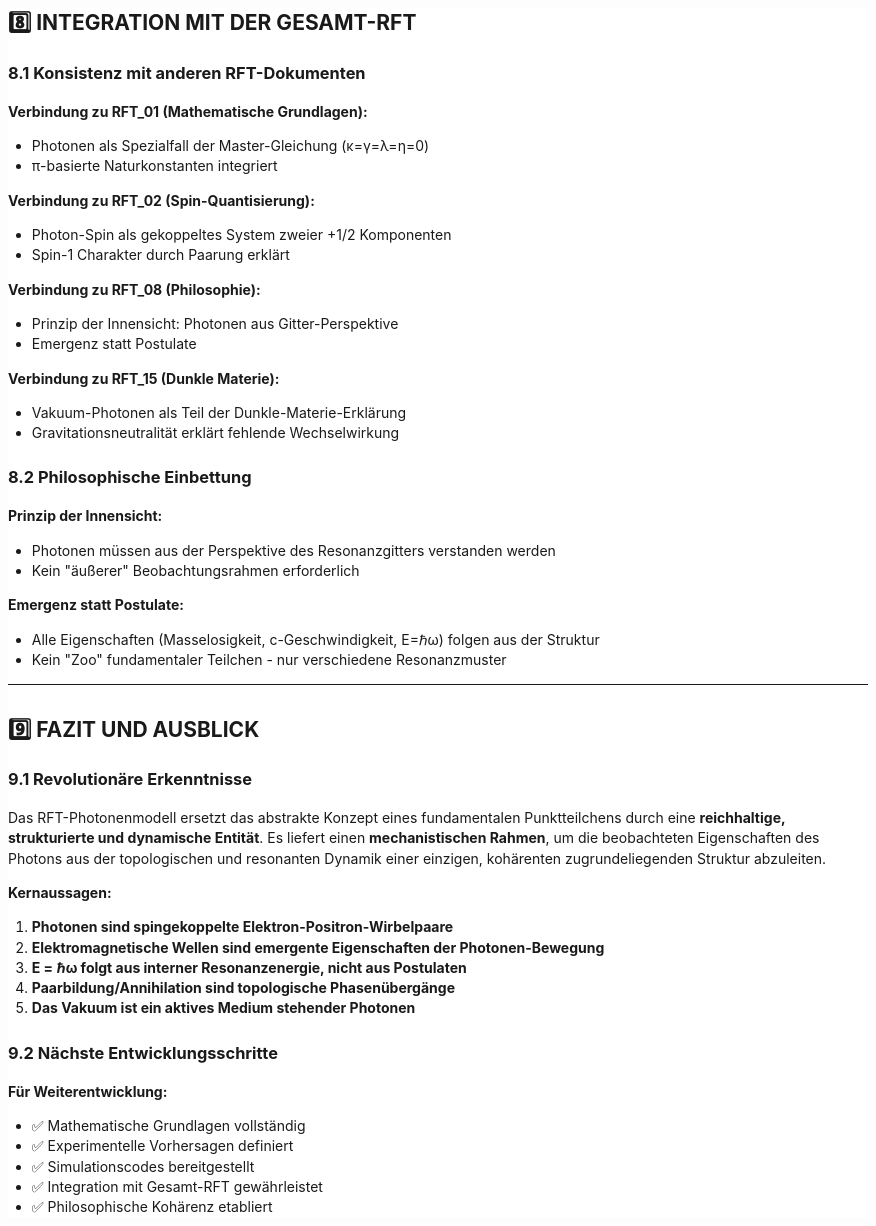 
## 8️⃣ **INTEGRATION MIT DER GESAMT-RFT**

### **8.1 Konsistenz mit anderen RFT-Dokumenten**

**Verbindung zu RFT_01 (Mathematische Grundlagen):**
- Photonen als Spezialfall der Master-Gleichung (κ=γ=λ=η=0)
- π-basierte Naturkonstanten integriert

**Verbindung zu RFT_02 (Spin-Quantisierung):**
- Photon-Spin als gekoppeltes System zweier +1/2 Komponenten
- Spin-1 Charakter durch Paarung erklärt

**Verbindung zu RFT_08 (Philosophie):**
- Prinzip der Innensicht: Photonen aus Gitter-Perspektive
- Emergenz statt Postulate

**Verbindung zu RFT_15 (Dunkle Materie):**
- Vakuum-Photonen als Teil der Dunkle-Materie-Erklärung
- Gravitationsneutralität erklärt fehlende Wechselwirkung

### **8.2 Philosophische Einbettung**

**Prinzip der Innensicht:**
- Photonen müssen aus der Perspektive des Resonanzgitters verstanden werden
- Kein "äußerer" Beobachtungsrahmen erforderlich

**Emergenz statt Postulate:**
- Alle Eigenschaften (Masselosigkeit, c-Geschwindigkeit, E=ℏω) folgen aus der Struktur
- Kein "Zoo" fundamentaler Teilchen - nur verschiedene Resonanzmuster

---

## 9️⃣ **FAZIT UND AUSBLICK**

### **9.1 Revolutionäre Erkenntnisse**

Das RFT-Photonenmodell ersetzt das abstrakte Konzept eines fundamentalen Punktteilchens durch eine **reichhaltige, strukturierte und dynamische Entität**. Es liefert einen **mechanistischen Rahmen**, um die beobachteten Eigenschaften des Photons aus der topologischen und resonanten Dynamik einer einzigen, kohärenten zugrundeliegenden Struktur abzuleiten.

**Kernaussagen:**
1. **Photonen sind spingekoppelte Elektron-Positron-Wirbelpaare**
2. **Elektromagnetische Wellen sind emergente Eigenschaften der Photonen-Bewegung**
3. **E = ℏω folgt aus interner Resonanzenergie, nicht aus Postulaten**
4. **Paarbildung/Annihilation sind topologische Phasenübergänge**
5. **Das Vakuum ist ein aktives Medium stehender Photonen**

### **9.2 Nächste Entwicklungsschritte**

**Für Weiterentwicklung:**
- ✅ Mathematische Grundlagen vollständig
- ✅ Experimentelle Vorhersagen definiert
- ✅ Simulationscodes bereitgestellt
- ✅ Integration mit Gesamt-RFT gewährleistet
- ✅ Philosophische Kohärenz etabliert
